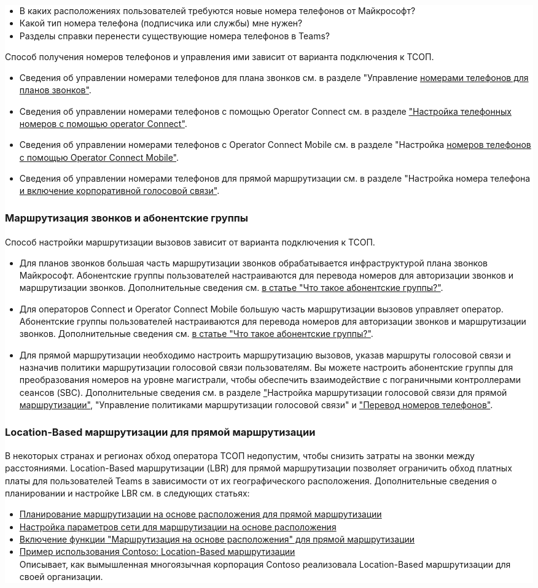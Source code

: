 - В каких расположениях пользователей требуются новые номера телефонов от Майкрософт?
- Какой тип номера телефона (подписчика или службы) мне нужен?
- Разделы справки перенести существующие номера телефонов в Teams?

Способ получения номеров телефонов и управления ими зависит от варианта подключения к ТСОП.

- Сведения об управлении номерами телефонов для плана звонков см. в разделе "Управление [номерами телефонов для планов звонков"](manage-phone-numbers-for-your-organization/manage-phone-numbers-for-your-organization.md).

- Сведения об управлении номерами телефонов с помощью Operator Connect см. в разделе ["Настройка телефонных номеров с помощью operator Connect"](operator-connect-configure.md#set-up-phone-numbers).

- Сведения об управлении номерами телефонов с Operator Connect Mobile см. в разделе "Настройка [номеров телефонов с помощью Operator Connect Mobile"](operator-connect-mobile-configure.md#set-up-phone-numbers).

- Сведения об управлении номерами телефонов для прямой маршрутизации см. в разделе "Настройка номера телефона [и включение корпоративной голосовой связи"](direct-routing-enable-users.md#configure-the-phone-number-and-enable-enterprise-voice).

### <a name="call-routing-and-dial-plans"></a>Маршрутизация звонков и абонентские группы

Способ настройки маршрутизации вызовов зависит от варианта подключения к ТСОП.  

- Для планов звонков большая часть маршрутизации звонков обрабатывается инфраструктурой плана звонков Майкрософт. Абонентские группы пользователей настраиваются для перевода номеров для авторизации звонков и маршрутизации звонков. Дополнительные сведения см. [в статье "Что такое абонентские группы?"](what-are-dial-plans.md).

- Для операторов Connect и Operator Connect Mobile большую часть маршрутизации вызовов управляет оператор. Абонентские группы пользователей настраиваются для перевода номеров для авторизации звонков и маршрутизации звонков. Дополнительные сведения см. [в статье "Что такое абонентские группы?"](what-are-dial-plans.md).

- Для прямой маршрутизации необходимо настроить маршрутизацию вызовов, указав маршруты голосовой связи и назначив политики маршрутизации голосовой связи пользователям. Вы можете настроить абонентские группы для преобразования номеров на уровне магистрали, чтобы обеспечить взаимодействие с пограничными контроллерами сеансов (SBC). Дополнительные сведения см. в разделе ["](direct-routing-voice-routing.md)Настройка маршрутизации голосовой связи для прямой [маршрутизации",](manage-voice-routing-policies.md) "Управление политиками маршрутизации голосовой связи" и ["Перевод номеров телефонов"](direct-routing-translate-numbers.md). 

### <a name="location-based-routing-for-direct-routing"></a>Location-Based маршрутизации для прямой маршрутизации

В некоторых странах и регионах обход оператора ТСОП недопустим, чтобы снизить затраты на звонки между расстояниями. Location-Based маршрутизации (LBR) для прямой маршрутизации позволяет ограничить обход платных платы для пользователей Teams в зависимости от их географического расположения. Дополнительные сведения о планировании и настройке LBR см. в следующих статьях:

- [Планирование маршрутизации на основе расположения для прямой маршрутизации](location-based-routing-plan.md)
- [Настройка параметров сети для маршрутизации на основе расположения](location-based-routing-configure-network-settings.md)
- [Включение функции "Маршрутизация на основе расположения" для прямой маршрутизации](location-based-routing-enable.md)
- [Пример использования Contoso: Location-Based маршрутизации](voice-case-study-location-based-routing.md)<br>
  Описывает, как вымышленная многоязычная корпорация Contoso реализовала Location-Based маршрутизации для своей организации.
